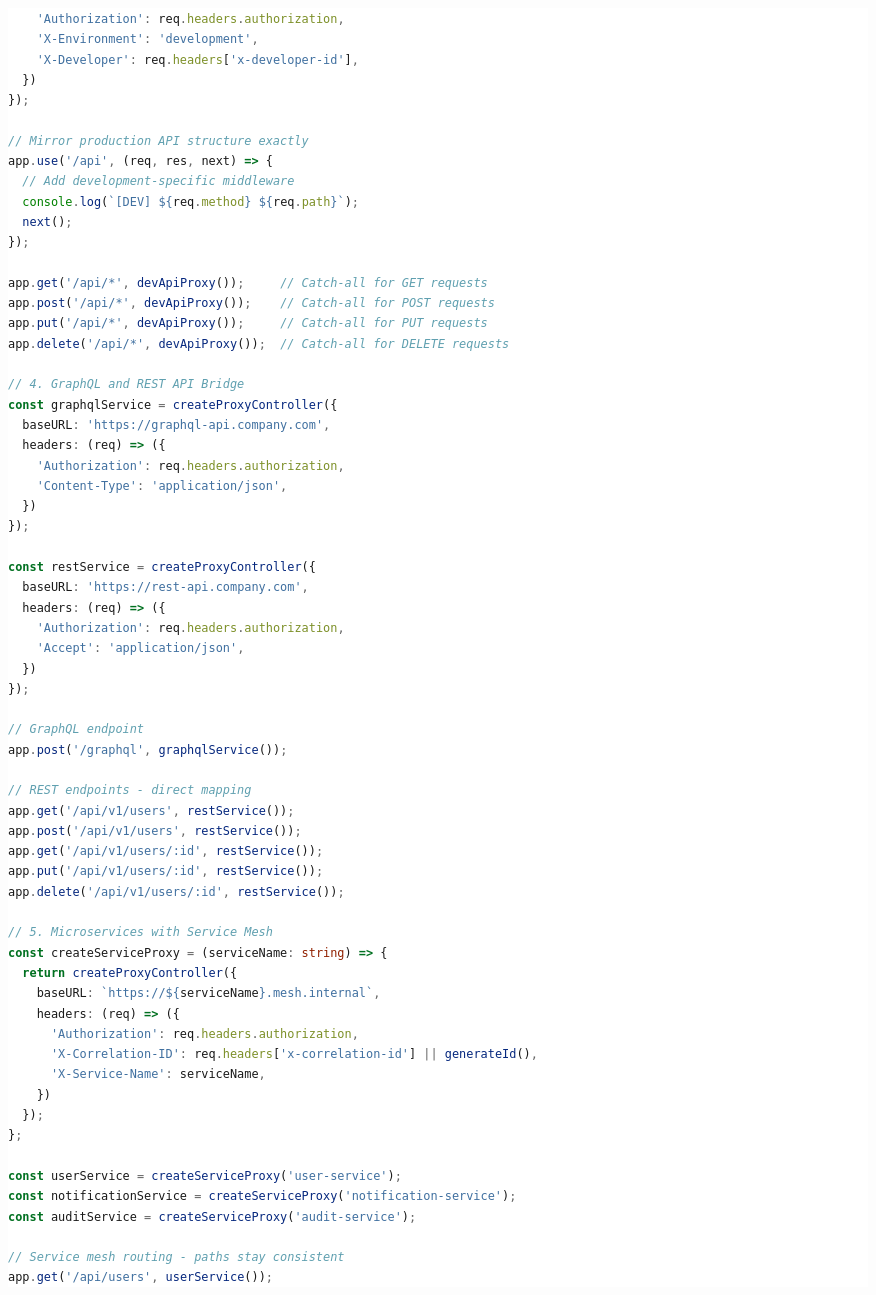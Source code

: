 ```typescript
    'Authorization': req.headers.authorization,
    'X-Environment': 'development',
    'X-Developer': req.headers['x-developer-id'],
  })
});

// Mirror production API structure exactly
app.use('/api', (req, res, next) => {
  // Add development-specific middleware
  console.log(`[DEV] ${req.method} ${req.path}`);
  next();
});

app.get('/api/*', devApiProxy());     // Catch-all for GET requests
app.post('/api/*', devApiProxy());    // Catch-all for POST requests
app.put('/api/*', devApiProxy());     // Catch-all for PUT requests
app.delete('/api/*', devApiProxy());  // Catch-all for DELETE requests

// 4. GraphQL and REST API Bridge
const graphqlService = createProxyController({
  baseURL: 'https://graphql-api.company.com',
  headers: (req) => ({
    'Authorization': req.headers.authorization,
    'Content-Type': 'application/json',
  })
});

const restService = createProxyController({
  baseURL: 'https://rest-api.company.com',
  headers: (req) => ({
    'Authorization': req.headers.authorization,
    'Accept': 'application/json',
  })
});

// GraphQL endpoint
app.post('/graphql', graphqlService());

// REST endpoints - direct mapping
app.get('/api/v1/users', restService());
app.post('/api/v1/users', restService());
app.get('/api/v1/users/:id', restService());
app.put('/api/v1/users/:id', restService());
app.delete('/api/v1/users/:id', restService());

// 5. Microservices with Service Mesh
const createServiceProxy = (serviceName: string) => {
  return createProxyController({
    baseURL: `https://${serviceName}.mesh.internal`,
    headers: (req) => ({
      'Authorization': req.headers.authorization,
      'X-Correlation-ID': req.headers['x-correlation-id'] || generateId(),
      'X-Service-Name': serviceName,
    })
  });
};

const userService = createServiceProxy('user-service');
const notificationService = createServiceProxy('notification-service');
const auditService = createServiceProxy('audit-service');

// Service mesh routing - paths stay consistent
app.get('/api/users', userService());
```